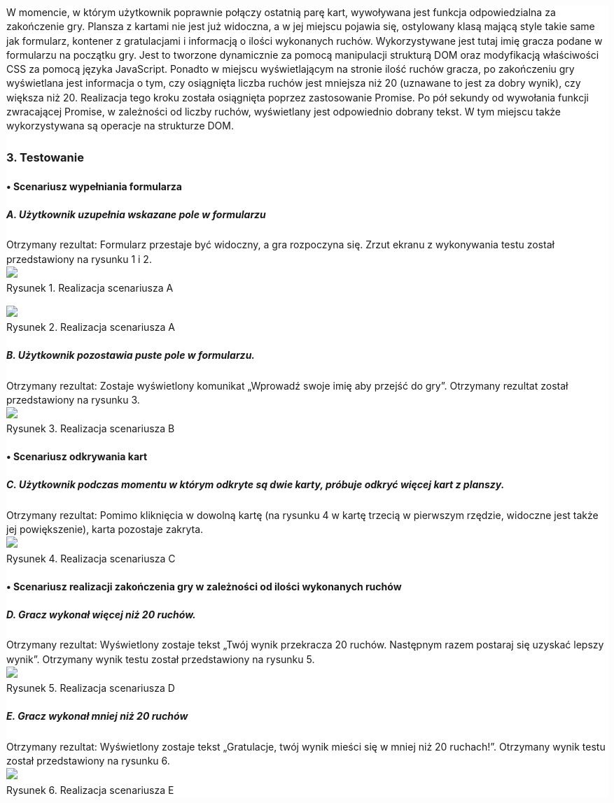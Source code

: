 W momencie, w którym użytkownik poprawnie połączy ostatnią parę kart, wywoływana jest funkcja odpowiedzialna za zakończenie gry. Plansza z kartami nie jest już widoczna, a w jej miejscu pojawia się, ostylowany klasą mającą style takie same jak formularz, kontener z gratulacjami i informacją o ilości wykonanych ruchów. Wykorzystywane jest tutaj imię gracza podane w formularzu na początku gry. Jest to tworzone dynamicznie za pomocą manipulacji strukturą DOM oraz modyfikacją właściwości CSS za pomocą języka JavaScript. Ponadto w miejscu wyświetlającym na stronie ilość ruchów gracza, po zakończeniu gry wyświetlana jest informacja o tym, czy osiągnięta liczba ruchów jest mniejsza niż 20 (uznawane to jest za dobry wynik), czy większa niż 20. Realizacja tego kroku została osiągnięta poprzez zastosowanie Promise. Po pół sekundy od wywołania funkcji zwracającej Promise, w zależności od liczby ruchów, wyświetlany jest odpowiednio dobrany tekst. W tym miejscu także wykorzystywana są operacje na strukturze DOM.</br>

### 3.	Testowanie
#### •	Scenariusz wypełniania formularza
##### A.	Użytkownik uzupełnia wskazane pole w formularzu
Otrzymany rezultat: Formularz przestaje być widoczny, a gra rozpoczyna się. Zrzut ekranu z wykonywania testu został przedstawiony na rysunku 1 i 2. </br>
 <img src="https://github.com/JustynaToczek/Memory-game/assets/113525212/3bfef618-d90c-4373-a6fc-e74ebf6d61ac" width="400"> </br>
Rysunek 1. Realizacja scenariusza A</br>

<img src="https://github.com/JustynaToczek/Memory-game/assets/113525212/b45981ad-771a-4494-96c0-15d6b00ac08b" width="400"></br>
Rysunek 2. Realizacja scenariusza A

##### B.	Użytkownik pozostawia puste pole w formularzu.
Otrzymany rezultat: Zostaje wyświetlony komunikat „Wprowadź swoje imię aby przejść do gry”. Otrzymany rezultat został przedstawiony na rysunku 3. </br>
<img src="https://github.com/JustynaToczek/Memory-game/assets/113525212/910dfb4d-9b09-4beb-af58-9d0dd8620a99" width="400"> </br>
Rysunek 3. Realizacja scenariusza B

#### •	Scenariusz odkrywania kart
##### C.	Użytkownik podczas momentu w którym odkryte są dwie karty, próbuje odkryć więcej kart z planszy.
Otrzymany rezultat: Pomimo kliknięcia w dowolną kartę (na rysunku 4 w kartę trzecią w pierwszym rzędzie, widoczne jest także jej powiększenie), karta pozostaje zakryta. </br>
<img src="(https://github.com/JustynaToczek/Memory-game/assets/113525212/55e6afb1-a9f1-478b-a713-c333b92c1baa" width="400"></br>
Rysunek 4. Realizacja scenariusza C

#### •	Scenariusz realizacji zakończenia gry w zależności od ilości wykonanych ruchów
##### D.	Gracz wykonał więcej niż 20 ruchów.
Otrzymany rezultat: Wyświetlony zostaje tekst „Twój wynik przekracza 20 ruchów. Następnym razem postaraj się uzyskać lepszy wynik”. Otrzymany wynik testu został przedstawiony na rysunku 5. </br>
<img src="https://github.com/JustynaToczek/Memory-game/assets/113525212/25bb2861-5259-45db-9215-08c2e3a81452" width="400"> </br>
Rysunek 5. Realizacja scenariusza D

##### E.	Gracz wykonał mniej niż 20 ruchów
Otrzymany rezultat: Wyświetlony zostaje tekst „Gratulacje, twój wynik mieści się w mniej niż 20 ruchach!”. Otrzymany wynik testu został przedstawiony na rysunku 6. </br>
<img src="https://github.com/JustynaToczek/Memory-game/assets/113525212/0c01771d-268a-4777-a7ab-6ad0fda509fd" width="400"></br>
Rysunek 6. Realizacja scenariusza E
